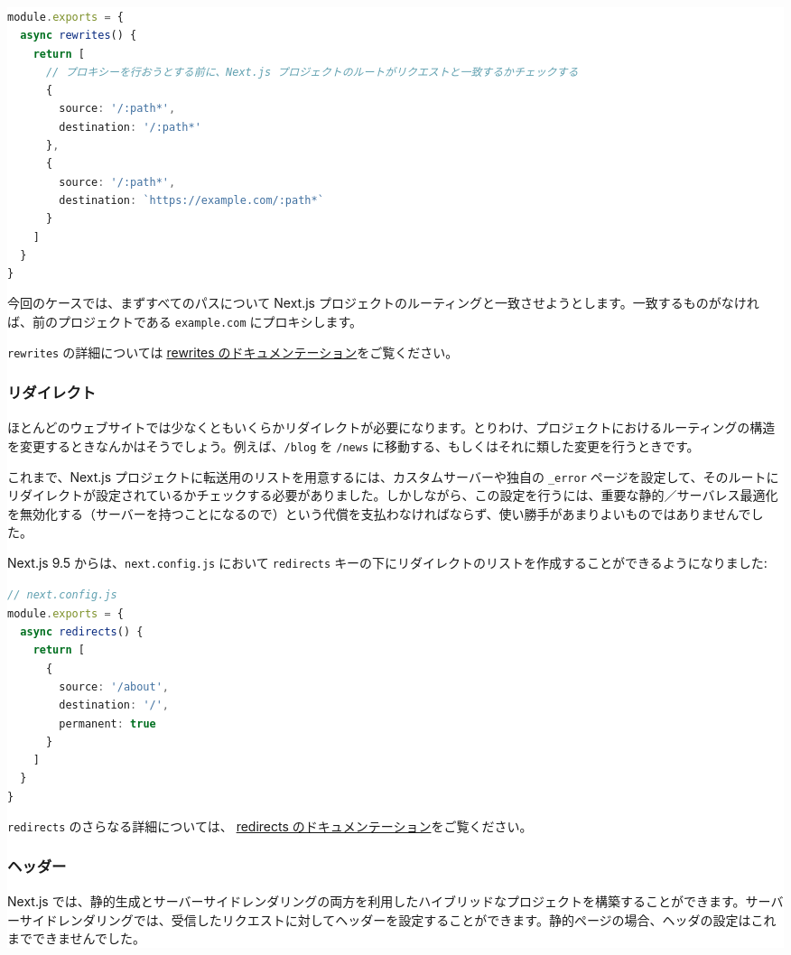 ```ts
module.exports = {
  async rewrites() {
    return [
      // プロキシーを行おうとする前に、Next.js プロジェクトのルートがリクエストと一致するかチェックする
      {
        source: '/:path*',
        destination: '/:path*'
      },
      {
        source: '/:path*',
        destination: `https://example.com/:path*`
      }
    ]
  }
}
```

今回のケースでは、まずすべてのパスについて Next.js プロジェクトのルーティングと一致させようとします。一致するものがなければ、前のプロジェクトである `example.com` にプロキシします。

`rewrites` の詳細については
[rewrites のドキュメンテーション](https://nextjs.org/docs/api-reference/next.config.js/rewrites)をご覧ください。

### リダイレクト

ほとんどのウェブサイトでは少なくともいくらかリダイレクトが必要になります。とりわけ、プロジェクトにおけるルーティングの構造を変更するときなんかはそうでしょう。例えば、`/blog` を `/news` に移動する、もしくはそれに類した変更を行うときです。

これまで、Next.js プロジェクトに転送用のリストを用意するには、カスタムサーバーや独自の `_error` ページを設定して、そのルートにリダイレクトが設定されているかチェックする必要がありました。しかしながら、この設定を行うには、重要な静的／サーバレス最適化を無効化する（サーバーを持つことになるので）という代償を支払わなければならず、使い勝手があまりよいものではありませんでした。

Next.js 9.5 からは、`next.config.js` において `redirects` キーの下にリダイレクトのリストを作成することができるようになりました:

```ts
// next.config.js
module.exports = {
  async redirects() {
    return [
      {
        source: '/about',
        destination: '/',
        permanent: true
      }
    ]
  }
}
```

`redirects` のさらなる詳細については、
[redirects のドキュメンテーション](https://nextjs.org/docs/api-reference/next.config.js/redirects)をご覧ください。

### ヘッダー

Next.js では、静的生成とサーバーサイドレンダリングの両方を利用したハイブリッドなプロジェクトを構築することができます。サーバーサイドレンダリングでは、受信したリクエストに対してヘッダーを設定することができます。静的ページの場合、ヘッダの設定はこれまでできませんでした。
